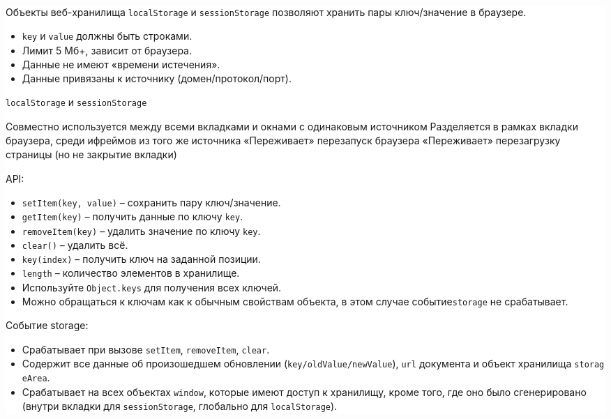 Объекты веб-хранилища `localStorage` и `sessionStorage` позволяют хранить пары ключ/значение в браузере.

-   `key` и `value` должны быть строками.
-   Лимит 5 Мб+, зависит от браузера.
-   Данные не имеют «времени истечения».
-   Данные привязаны к источнику (домен/протокол/порт).

`localStorage` и `sessionStorage`

Совместно используется между всеми вкладками и окнами с одинаковым источником
Разделяется в рамках вкладки браузера, среди ифреймов из того же источника
«Переживает» перезапуск браузера
«Переживает» перезагрузку страницы (но не закрытие вкладки)

API:
-   `setItem(key, value)` – сохранить пару ключ/значение.
-   `getItem(key)` – получить данные по ключу `key`.
-   `removeItem(key)` – удалить значение по ключу `key`.
-   `clear()` – удалить всё.
-   `key(index)` – получить ключ на заданной позиции.
-   `length` – количество элементов в хранилище.
-   Используйте `Object.keys` для получения всех ключей.
-   Можно обращаться к ключам как к обычным свойствам объекта, в этом случае событие`storage` не срабатывает.

Событие storage:
-   Срабатывает при вызове `setItem`, `removeItem`, `clear`.
-   Содержит все данные об произошедшем обновлении (`key/oldValue/newValue`), `url` документа и объект хранилища `storageArea`.
-   Срабатывает на всех объектах `window`, которые имеют доступ к хранилищу, кроме того, где оно было сгенерировано (внутри вкладки для `sessionStorage`, глобально для `localStorage`).

